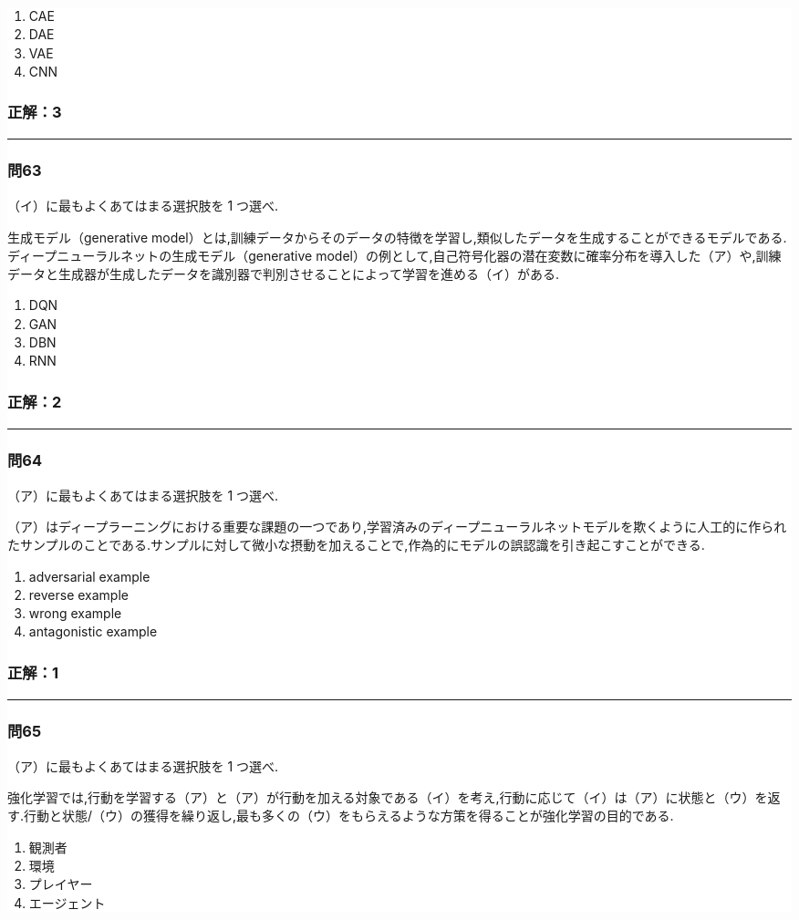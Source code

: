 1. CAE
1. DAE
1. VAE
1. CNN

### 正解：3

---

### 問63


（イ）に最もよくあてはまる選択肢を 1 つ選べ.

生成モデル（generative model）とは,訓練データからそのデータの特徴を学習し,類似したデータを生成することができるモデルである.ディープニューラルネットの生成モデル（generative model）の例として,自己符号化器の潜在変数に確率分布を導入した（ア）や,訓練データと生成器が生成したデータを識別器で判別させることによって学習を進める（イ）がある.

1. DQN
1. GAN
1. DBN
1. RNN

### 正解：2

---

### 問64


（ア）に最もよくあてはまる選択肢を 1 つ選べ.

（ア）はディープラーニングにおける重要な課題の一つであり,学習済みのディープニューラルネットモデルを欺くように人工的に作られたサンプルのことである.サンプルに対して微小な摂動を加えることで,作為的にモデルの誤認識を引き起こすことができる.

1. adversarial example
1. reverse example
1. wrong example
1. antagonistic example

### 正解：1

---

### 問65


（ア）に最もよくあてはまる選択肢を 1 つ選べ.

強化学習では,行動を学習する（ア）と（ア）が行動を加える対象である（イ）を考え,行動に応じて（イ）は（ア）に状態と（ウ）を返す.行動と状態/（ウ）の獲得を繰り返し,最も多くの（ウ）をもらえるような方策を得ることが強化学習の目的である.

1. 観測者
1. 環境
1. プレイヤー
1. エージェント
